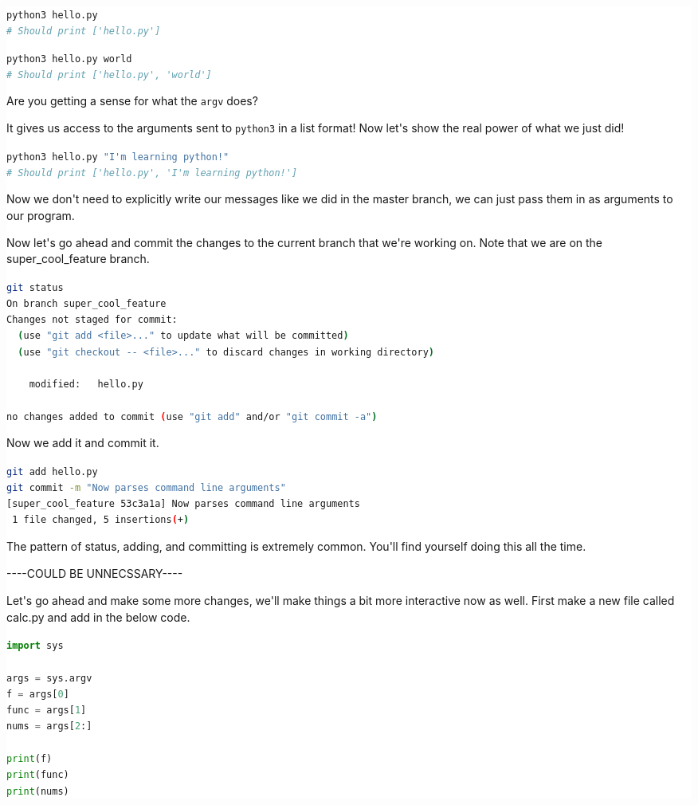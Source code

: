 ```py
python3 hello.py
# Should print ['hello.py']
```

```py
python3 hello.py world
# Should print ['hello.py', 'world']
```

Are you getting a sense for what the `argv` does? 

It gives us access to the arguments sent to `python3` in a list format! Now let's show the real power of what we just did!

```sh
python3 hello.py "I'm learning python!"
# Should print ['hello.py', 'I'm learning python!']
```

Now we don't need to explicitly write our messages like we did in the master branch, we can just pass them in as arguments to our program.

Now let's go ahead and commit the changes to the current branch that we're working on. Note that we are on the super_cool_feature branch.

```sh
git status
On branch super_cool_feature
Changes not staged for commit:
  (use "git add <file>..." to update what will be committed)
  (use "git checkout -- <file>..." to discard changes in working directory)

	modified:   hello.py

no changes added to commit (use "git add" and/or "git commit -a")
```

Now we add it and commit it.

```sh
git add hello.py                                                                
git commit -m "Now parses command line arguments"                                                     
[super_cool_feature 53c3a1a] Now parses command line arguments
 1 file changed, 5 insertions(+)
```

The pattern of status, adding, and committing is extremely common. You'll find yourself doing this all the time. 

----COULD BE UNNECSSARY----

Let's go ahead and make some more changes, we'll make things a bit more interactive now as well. First make a new file called calc.py and add in the below code.

```py
import sys

args = sys.argv 
f = args[0]
func = args[1]
nums = args[2:]

print(f)
print(func)
print(nums)
```
